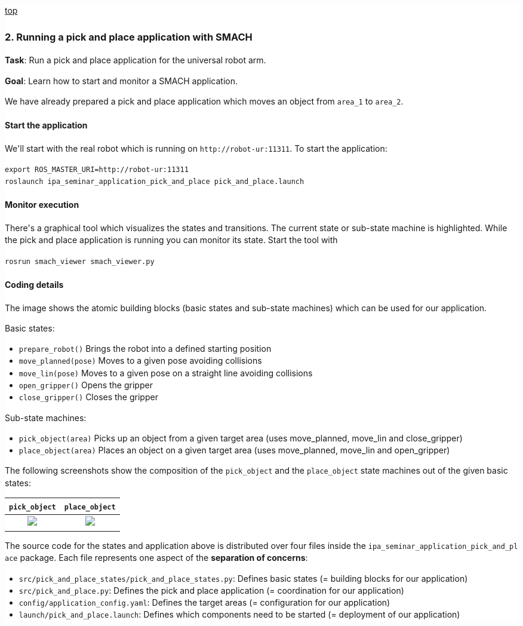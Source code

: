 <a href="#top">top</a>

### 2. Running a pick and place application with SMACH  
**Task**: Run a pick and place application for the universal robot arm.

**Goal**: Learn how to start and monitor a SMACH application.

We have already prepared a pick and place application which moves an object from `area_1` to `area_2`.

#### Start the application
We'll start with the real robot which is running on `http://robot-ur:11311`. To start the application:
```
export ROS_MASTER_URI=http://robot-ur:11311
roslaunch ipa_seminar_application_pick_and_place pick_and_place.launch
```

#### Monitor execution
There's a graphical tool which visualizes the states and transitions. The current state or sub-state machine is highlighted. While the pick and place application is running you can monitor its state. Start the tool with
```
rosrun smach_viewer smach_viewer.py
```

#### Coding details
The image shows the atomic building blocks (basic states and sub-state machines) which can be used for our application.

Basic states:
* `prepare_robot()`             Brings the robot into a defined starting position
* `move_planned(pose)`          Moves to a given pose avoiding collisions
* `move_lin(pose)`              Moves to a given pose on a straight line avoiding collisions
* `open_gripper()`              Opens the gripper
* `close_gripper()`             Closes the gripper

Sub-state machines:
* `pick_object(area)`           Picks up an object from a given target area (uses move_planned, move_lin and close_gripper)
* `place_object(area)`          Places an object on a given target area (uses move_planned, move_lin and open_gripper)

The following screenshots show the composition of the `pick_object` and the `place_object` state machines out of the given basic states:

|`pick_object`|`place_object`|
|:-----------:|:------------:|
|<img src="./doc/pick.png" width="350px" />|<img src="./doc/place.png" width="350px" />|

The source code for the states and application above is distributed over four files inside the `ipa_seminar_application_pick_and_place` package. Each file represents one aspect of the **separation of concerns**:
* `src/pick_and_place_states/pick_and_place_states.py`:   Defines basic states (= building blocks for our application)
* `src/pick_and_place.py`:          Defines the pick and place application (= coordination for our application)
* `config/application_config.yaml`:    Defines the target areas (= configuration for our application)
* `launch/pick_and_place.launch`:      Defines which components need to be started (= deployment of our application)
